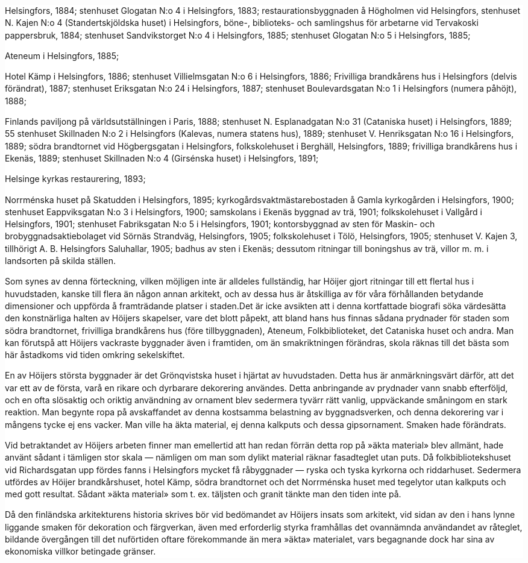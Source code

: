Helsingfors, 1884; stenhuset Glogatan N:o 4 i Helsingfors, 1883; restaurationsbyggnaden å Högholmen vid Helsingfors, stenhuset N. Kajen N:o 4 (Standertskjöldska huset) i Helsingfors, böne-, biblioteks- och samlingshus för arbetarne vid Tervakoski pappersbruk, 1884; stenhuset Sandvikstorget N:o 4 i Helsingfors, 1885; stenhuset Glogatan N:o 5 i Helsingfors, 1885;

Ateneum i Helsingfors, 1885;

Hotel Kämp i Helsingfors, 1886; stenhuset Villielmsgatan N:o 6 i Helsingfors, 1886; Frivilliga brandkårens hus i Helsingfors (delvis förändrat), 1887; stenhuset Eriksgatan N:o 24 i Helsingfors, 1887; stenhuset Boulevardsgatan N:o 1 i Helsingfors (numera påhöjt), 1888;

Finlands paviljong på världsutställningen i Paris, 1888; stenhuset N. Esplanadgatan N:o 31 (Cataniska huset) i Helsingfors, 1889; 55 stenhuset Skillnaden N:o 2 i Helsingfors (Kalevas, numera statens hus), 1889; stenhuset V. Henriksgatan N:o 16 i Helsingfors, 1889; södra brandtornet vid Högbergsgatan i Helsingfors, folkskolehuset i Berghäll, Helsingfors, 1889; frivilliga brandkårens hus i Ekenäs, 1889; stenhuset Skillnaden N:o 4 (Girsénska huset) i Helsingfors, 1891;

Helsinge kyrkas restaurering, 1893;

Norrménska huset på Skatudden i Helsingfors, 1895; kyrkogårdsvaktmästarebostaden å Gamla kyrkogården i Helsingfors, 1900; stenhuset Eappviksgatan N:o 3 i Helsingfors, 1900; samskolans i Ekenäs byggnad av trä, 1901; folkskolehuset i Vallgård i Helsingfors, 1901; stenhuset Fabriksgatan N:o 5 i Helsingfors, 1901; kontorsbyggnad av sten för Maskin- och brobyggnadsaktiebolaget vid Sörnäs Strandväg, Helsingfors, 1905; folkskolehuset i Tölö, Helsingfors, 1905; stenhuset V. Kajen 3, tillhörigt A. B. Helsingfors Saluhallar, 1905; badhus av sten i Ekenäs; dessutom ritningar till boningshus av trä, villor m. m. i landsorten på skilda ställen.

Som synes av denna förteckning, vilken möjligen inte är alldeles fullständig, har Höijer gjort ritningar till ett flertal hus i huvudstaden, kanske till flera än någon annan arkitekt, och av dessa hus är åtskilliga av för våra förhållanden betydande dimensioner och uppförda å framträdande platser i staden.Det är icke avsikten att i denna kortfattade biografi söka värdesätta den konstnärliga halten av Höijers skapelser, vare det blott påpekt, att bland hans hus finnas sådana prydnader för staden som södra brandtornet, frivilliga brandkårens hus (före tillbyggnaden), Ateneum, Folkbiblioteket, det Cataniska huset och andra. Man kan förutspå att Höijers vackraste byggnader även i framtiden, om än smakriktningen förändras, skola räknas till det bästa som här åstadkoms vid tiden omkring sekelskiftet.

En av Höijers största byggnader är det Grönqvistska huset i hjärtat av huvudstaden. Detta hus är anmärkningsvärt därför, att det var ett av de första, varå en rikare och dyrbarare dekorering användes. Detta anbringande av prydnader vann snabb efterföljd, och en ofta slösaktig och oriktig användning av ornament blev sedermera tyvärr rätt vanlig, uppväckande småningom en stark reaktion. Man begynte ropa på avskaffandet av denna kostsamma belastning av byggnadsverken, och denna dekorering var i mångens tycke ej ens vacker. Man ville ha äkta material, ej denna kalkputs och dessa gipsornament. Smaken hade förändrats.

Vid betraktandet av Höijers arbeten finner man emellertid att han redan förrän detta rop på »äkta material» blev allmänt, hade använt sådant i tämligen stor skala — nämligen om man som dylikt material räknar fasadteglet utan puts. Då folkbibliotekshuset vid Richardsgatan upp­ fördes fanns i Helsingfors mycket få råbyggnader — ryska och tyska kyrkorna och riddarhuset. Sedermera ut­fördes av Höijer brandkårshuset, hotel Kämp, södra brand­tornet och det Norrménska huset med tegelytor utan kalkputs och med gott resultat. Sådant »äkta material» som t. ex. täljsten och granit tänkte man den tiden inte på.

Då den finländska arkitekturens historia skrives bör vid bedömandet av Höijers insats som arkitekt, vid sidan av den i hans lynne liggande smaken för dekoration och färgverkan, även med erforderlig styrka framhållas det ovannämnda användandet av råteglet, bildande övergången till det nuförtiden oftare förekommande än mera »äkta» materialet, vars begagnande dock har sina av ekonomiska villkor betingade gränser.

